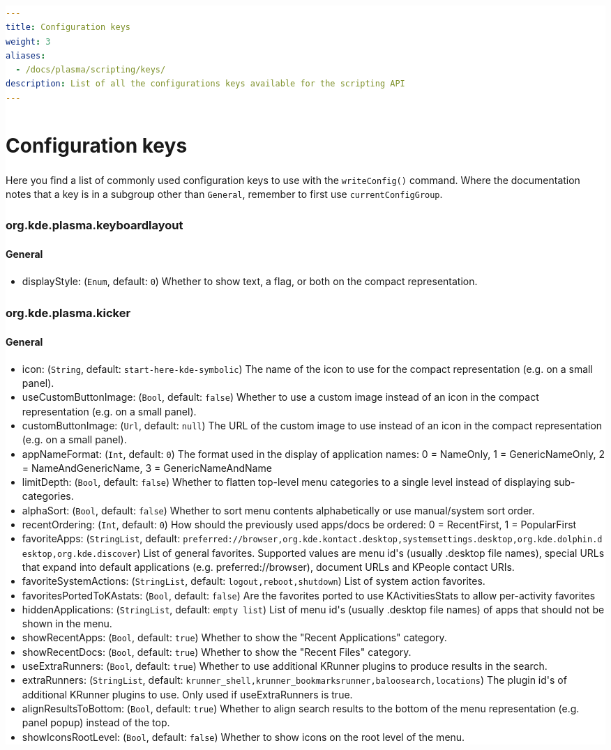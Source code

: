 ```yaml
---
title: Configuration keys
weight: 3
aliases:
  - /docs/plasma/scripting/keys/
description: List of all the configurations keys available for the scripting API
---
```


# Configuration keys

Here you find a list of commonly used configuration keys to use with the `writeConfig()` command. Where the documentation notes that a key is in a subgroup other than `General`, remember to first use `currentConfigGroup`.

### org.kde.plasma.keyboardlayout

#### General

* displayStyle: (`Enum`, default: `0`) Whether to show text, a flag, or both on the compact representation.

### org.kde.plasma.kicker

#### General

* icon: (`String`, default: `start-here-kde-symbolic`) The name of the icon to use for the compact representation (e.g. on a small panel).
* useCustomButtonImage: (`Bool`, default: `false`) Whether to use a custom image instead of an icon in the compact representation (e.g. on a small panel).
* customButtonImage: (`Url`, default: `null`) The URL of the custom image to use instead of an icon in the compact representation (e.g. on a small panel).
* appNameFormat: (`Int`, default: `0`) The format used in the display of application names: 0 = NameOnly, 1 = GenericNameOnly, 2 = NameAndGenericName, 3 = GenericNameAndName
* limitDepth: (`Bool`, default: `false`) Whether to flatten top-level menu categories to a single level instead of displaying sub-categories.
* alphaSort: (`Bool`, default: `false`) Whether to sort menu contents alphabetically or use manual/system sort order.
* recentOrdering: (`Int`, default: `0`) How should the previously used apps/docs be ordered: 0 = RecentFirst, 1 = PopularFirst
* favoriteApps: (`StringList`, default: `preferred://browser,org.kde.kontact.desktop,systemsettings.desktop,org.kde.dolphin.desktop,org.kde.discover`) List of general favorites. Supported values are menu id's (usually .desktop file names), special URLs that expand into default applications (e.g. preferred://browser), document URLs and KPeople contact URIs.
* favoriteSystemActions: (`StringList`, default: `logout,reboot,shutdown`) List of system action favorites.
* favoritesPortedToKAstats: (`Bool`, default: `false`) Are the favorites ported to use KActivitiesStats to allow per-activity favorites
* hiddenApplications: (`StringList`, default: `empty list`) List of menu id's (usually .desktop file names) of apps that should not be shown in the menu.
* showRecentApps: (`Bool`, default: `true`) Whether to show the "Recent Applications" category.
* showRecentDocs: (`Bool`, default: `true`) Whether to show the "Recent Files" category.
* useExtraRunners: (`Bool`, default: `true`) Whether to use additional KRunner plugins to produce results in the search.
* extraRunners: (`StringList`, default: `krunner_shell,krunner_bookmarksrunner,baloosearch,locations`) The plugin id's of additional KRunner plugins to use. Only used if useExtraRunners is true.
* alignResultsToBottom: (`Bool`, default: `true`) Whether to align search results to the bottom of the menu representation (e.g. panel popup) instead of the top.
* showIconsRootLevel: (`Bool`, default: `false`) Whether to show icons on the root level of the menu.
